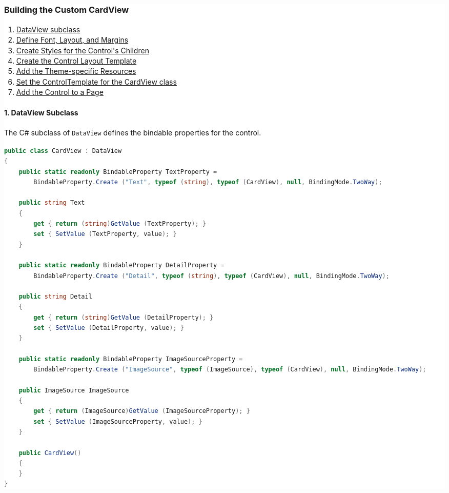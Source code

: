 <a name="custom" />

### Building the Custom CardView

1. [DataView subclass](#1)
2. [Define Font, Layout, and Margins](#2)
3. [Create Styles for the Control's Children](#3)
4. [Create the Control Layout Template](#4)
5. [Add the Theme-specific Resources](#5)
6. [Set the ControlTemplate for the CardView class](#6)
7. [Add the Control to a Page](#7)

<a name="1" />

#### 1. DataView Subclass

The C# subclass of `DataView` defines the bindable properties for the control.

```csharp
public class CardView : DataView
{
    public static readonly BindableProperty TextProperty =
        BindableProperty.Create ("Text", typeof (string), typeof (CardView), null, BindingMode.TwoWay);

    public string Text
    {
        get { return (string)GetValue (TextProperty); }
        set { SetValue (TextProperty, value); }
    }

    public static readonly BindableProperty DetailProperty =
        BindableProperty.Create ("Detail", typeof (string), typeof (CardView), null, BindingMode.TwoWay);

    public string Detail
    {
        get { return (string)GetValue (DetailProperty); }
        set { SetValue (DetailProperty, value); }
    }

    public static readonly BindableProperty ImageSourceProperty =
        BindableProperty.Create ("ImageSource", typeof (ImageSource), typeof (CardView), null, BindingMode.TwoWay);

    public ImageSource ImageSource
    {
        get { return (ImageSource)GetValue (ImageSourceProperty); }
        set { SetValue (ImageSourceProperty, value); }
    }

    public CardView()
    {
    }
}
```
